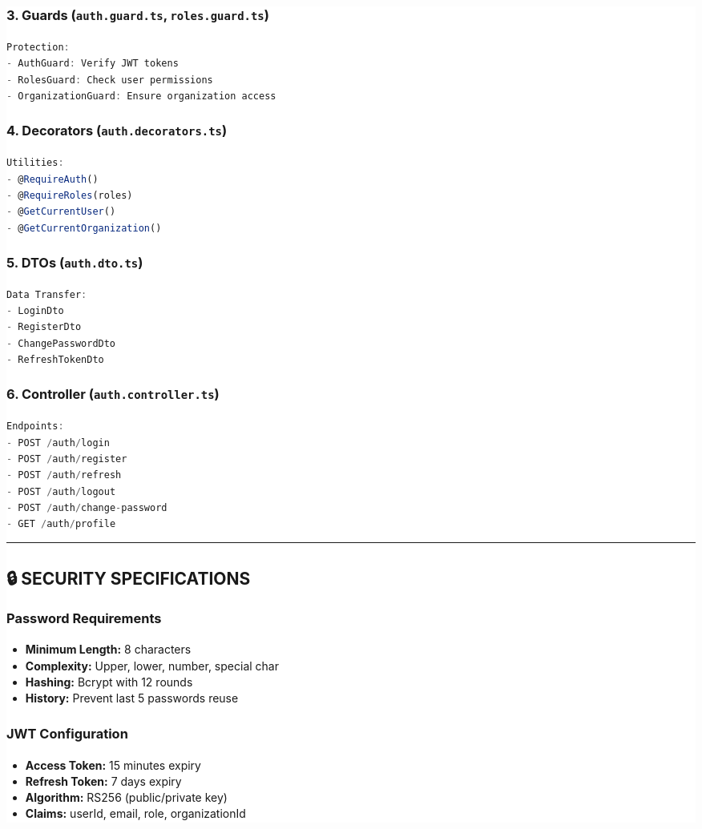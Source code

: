 ### 3. Guards (`auth.guard.ts`, `roles.guard.ts`)
```typescript
Protection:
- AuthGuard: Verify JWT tokens
- RolesGuard: Check user permissions
- OrganizationGuard: Ensure organization access
```

### 4. Decorators (`auth.decorators.ts`)
```typescript
Utilities:
- @RequireAuth()
- @RequireRoles(roles)
- @GetCurrentUser()
- @GetCurrentOrganization()
```

### 5. DTOs (`auth.dto.ts`)
```typescript
Data Transfer:
- LoginDto
- RegisterDto
- ChangePasswordDto
- RefreshTokenDto
```

### 6. Controller (`auth.controller.ts`)
```typescript
Endpoints:
- POST /auth/login
- POST /auth/register  
- POST /auth/refresh
- POST /auth/logout
- POST /auth/change-password
- GET /auth/profile
```

---

## 🔒 SECURITY SPECIFICATIONS

### Password Requirements
- **Minimum Length:** 8 characters
- **Complexity:** Upper, lower, number, special char
- **Hashing:** Bcrypt with 12 rounds
- **History:** Prevent last 5 passwords reuse

### JWT Configuration
- **Access Token:** 15 minutes expiry
- **Refresh Token:** 7 days expiry
- **Algorithm:** RS256 (public/private key)
- **Claims:** userId, email, role, organizationId
